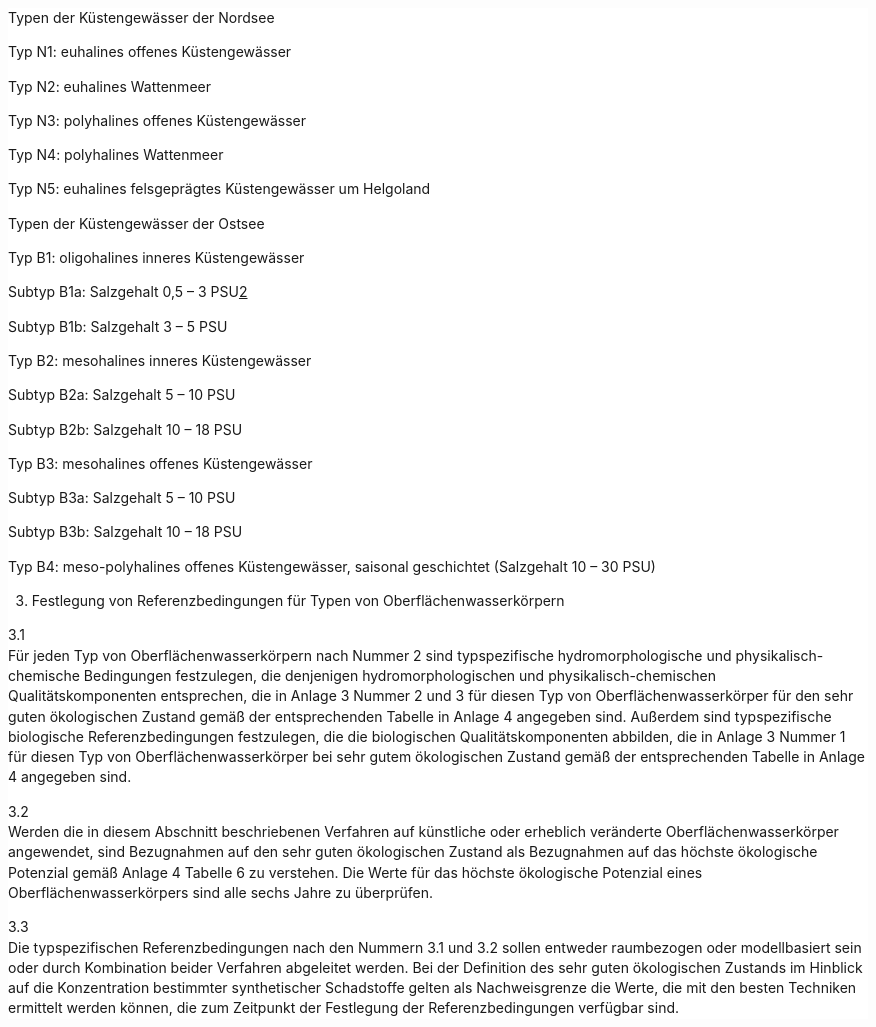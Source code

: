 Typen der Küstengewässer der Nordsee

Typ N1: euhalines offenes Küstengewässer

Typ N2: euhalines Wattenmeer

Typ N3: polyhalines offenes Küstengewässer

Typ N4: polyhalines Wattenmeer

Typ N5: euhalines felsgeprägtes Küstengewässer um Helgoland

Typen der Küstengewässer der Ostsee

Typ B1: oligohalines inneres Küstengewässer

Subtyp B1a: Salzgehalt 0,5 – 3 PSU<span id="FnR.f793919_03"></span><a href="#f793919_03" class="FnR">2</a></sup>

Subtyp B1b: Salzgehalt 3 – 5 PSU

Typ B2: mesohalines inneres Küstengewässer

Subtyp B2a: Salzgehalt 5 – 10 PSU

Subtyp B2b: Salzgehalt 10 – 18 PSU

Typ B3: mesohalines offenes Küstengewässer

Subtyp B3a: Salzgehalt 5 – 10 PSU

Subtyp B3b: Salzgehalt 10 – 18 PSU

Typ B4: meso-polyhalines offenes Küstengewässer, saisonal geschichtet (Salzgehalt 10 – 30 PSU)

3. Festlegung von Referenzbedingungen für Typen von Oberflächenwasserkörpern

3.1  
Für jeden Typ von Oberflächenwasserkörpern nach Nummer 2 sind typspezifische hydromorphologische und physikalisch-chemische Bedingungen festzulegen, die denjenigen hydromorphologischen und physikalisch-chemischen Qualitätskomponenten entsprechen, die in Anlage 3 Nummer 2 und 3 für diesen Typ von Oberflächenwasserkörper für den sehr guten ökologischen Zustand gemäß der entsprechenden Tabelle in Anlage 4 angegeben sind. Außerdem sind typspezifische biologische Referenzbedingungen festzulegen, die die biologischen Qualitätskomponenten abbilden, die in Anlage 3 Nummer 1 für diesen Typ von Oberflächenwasserkörper bei sehr gutem ökologischen Zustand gemäß der entsprechenden Tabelle in Anlage 4 angegeben sind.

3.2  
Werden die in diesem Abschnitt beschriebenen Verfahren auf künstliche oder erheblich veränderte Oberflächenwasserkörper angewendet, sind Bezugnahmen auf den sehr guten ökologischen Zustand als Bezugnahmen auf das höchste ökologische Potenzial gemäß Anlage 4 Tabelle 6 zu verstehen. Die Werte für das höchste ökologische Potenzial eines Oberflächenwasserkörpers sind alle sechs Jahre zu überprüfen.

3.3  
Die typspezifischen Referenzbedingungen nach den Nummern 3.1 und 3.2 sollen entweder raumbezogen oder modellbasiert sein oder durch Kombination beider Verfahren abgeleitet werden. Bei der Definition des sehr guten ökologischen Zustands im Hinblick auf die Konzentration bestimmter synthetischer Schadstoffe gelten als Nachweisgrenze die Werte, die mit den besten Techniken ermittelt werden können, die zum Zeitpunkt der Festlegung der Referenzbedingungen verfügbar sind.
